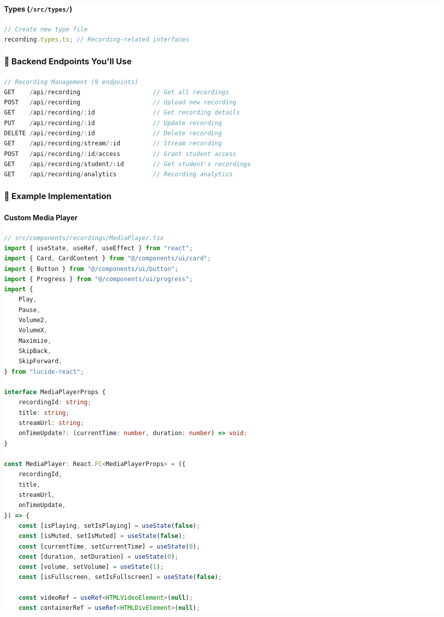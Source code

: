 #### **Types** (`/src/types/`)

```typescript
// Create new type file
recording.types.ts; // Recording-related interfaces
```

### **🔌 Backend Endpoints You'll Use**

```typescript
// Recording Management (9 endpoints)
GET    /api/recording                    // Get all recordings
POST   /api/recording                    // Upload new recording
GET    /api/recording/:id                // Get recording details
PUT    /api/recording/:id                // Update recording
DELETE /api/recording/:id                // Delete recording
GET    /api/recording/stream/:id         // Stream recording
POST   /api/recording/:id/access         // Grant student access
GET    /api/recording/student/:id        // Get student's recordings
GET    /api/recording/analytics          // Recording analytics
```

### **📖 Example Implementation**

#### **Custom Media Player**

```typescript
// src/components/recordings/MediaPlayer.tsx
import { useState, useRef, useEffect } from "react";
import { Card, CardContent } from "@/components/ui/card";
import { Button } from "@/components/ui/button";
import { Progress } from "@/components/ui/progress";
import {
    Play,
    Pause,
    Volume2,
    VolumeX,
    Maximize,
    SkipBack,
    SkipForward,
} from "lucide-react";

interface MediaPlayerProps {
    recordingId: string;
    title: string;
    streamUrl: string;
    onTimeUpdate?: (currentTime: number, duration: number) => void;
}

const MediaPlayer: React.FC<MediaPlayerProps> = ({
    recordingId,
    title,
    streamUrl,
    onTimeUpdate,
}) => {
    const [isPlaying, setIsPlaying] = useState(false);
    const [isMuted, setIsMuted] = useState(false);
    const [currentTime, setCurrentTime] = useState(0);
    const [duration, setDuration] = useState(0);
    const [volume, setVolume] = useState(1);
    const [isFullscreen, setIsFullscreen] = useState(false);

    const videoRef = useRef<HTMLVideoElement>(null);
    const containerRef = useRef<HTMLDivElement>(null);

```